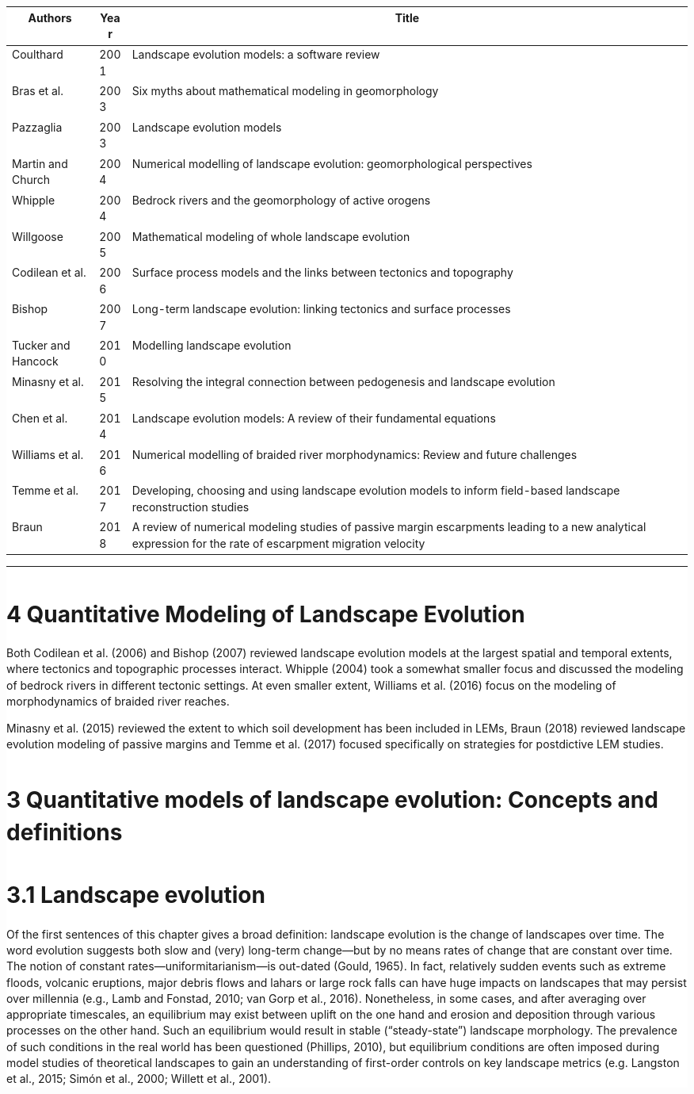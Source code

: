 |Authors|Year|Title|
|---|---|---|
|Coulthard|2001|Landscape evolution models: a software review|
|Bras et al.|2003|Six myths about mathematical modeling in geomorphology|
|Pazzaglia|2003|Landscape evolution models|
|Martin and Church|2004|Numerical modelling of landscape evolution: geomorphological perspectives|
|Whipple|2004|Bedrock rivers and the geomorphology of active orogens|
|Willgoose|2005|Mathematical modeling of whole landscape evolution|
|Codilean et al.|2006|Surface process models and the links between tectonics and topography|
|Bishop|2007|Long-term landscape evolution: linking tectonics and surface processes|
|Tucker and Hancock|2010|Modelling landscape evolution|
|Minasny et al.|2015|Resolving the integral connection between pedogenesis and landscape evolution|
|Chen et al.|2014|Landscape evolution models: A review of their fundamental equations|
|Williams et al.|2016|Numerical modelling of braided river morphodynamics: Review and future challenges|
|Temme et al.|2017|Developing, choosing and using landscape evolution models to inform field-based landscape reconstruction studies|
|Braun|2018|A review of numerical modeling studies of passive margin escarpments leading to a new analytical expression for the rate of escarpment migration velocity|

---
# 4 Quantitative Modeling of Landscape Evolution

Both Codilean et al. (2006) and Bishop (2007) reviewed landscape evolution models at the largest spatial and temporal extents, where tectonics and topographic processes interact. Whipple (2004) took a somewhat smaller focus and discussed the modeling of bedrock rivers in different tectonic settings. At even smaller extent, Williams et al. (2016) focus on the modeling of morphodynamics of braided river reaches.

Minasny et al. (2015) reviewed the extent to which soil development has been included in LEMs, Braun (2018) reviewed landscape evolution modeling of passive margins and Temme et al. (2017) focused specifically on strategies for postdictive LEM studies.

# 3 Quantitative models of landscape evolution: Concepts and definitions

# 3.1 Landscape evolution

Of the first sentences of this chapter gives a broad definition: landscape evolution is the change of landscapes over time. The word evolution suggests both slow and (very) long-term change—but by no means rates of change that are constant over time. The notion of constant rates—uniformitarianism—is out-dated (Gould, 1965). In fact, relatively sudden events such as extreme floods, volcanic eruptions, major debris flows and lahars or large rock falls can have huge impacts on landscapes that may persist over millennia (e.g., Lamb and Fonstad, 2010; van Gorp et al., 2016). Nonetheless, in some cases, and after averaging over appropriate timescales, an equilibrium may exist between uplift on the one hand and erosion and deposition through various processes on the other hand. Such an equilibrium would result in stable (“steady-state”) landscape morphology. The prevalence of such conditions in the real world has been questioned (Phillips, 2010), but equilibrium conditions are often imposed during model studies of theoretical landscapes to gain an understanding of first-order controls on key landscape metrics (e.g. Langston et al., 2015; Simón et al., 2000; Willett et al., 2001).
